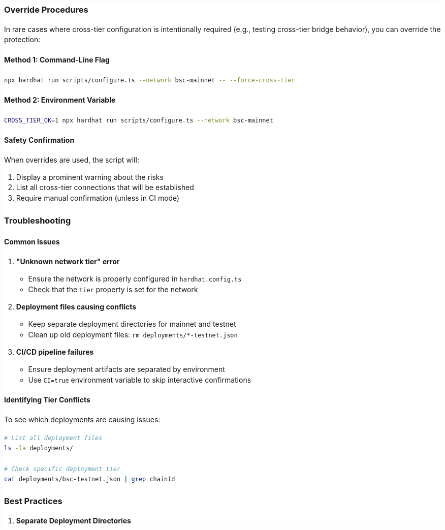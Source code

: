 ### Override Procedures

In rare cases where cross-tier configuration is intentionally required (e.g., testing cross-tier bridge behavior), you can override the protection:

#### Method 1: Command-Line Flag

```bash
npx hardhat run scripts/configure.ts --network bsc-mainnet -- --force-cross-tier
```

#### Method 2: Environment Variable

```bash
CROSS_TIER_OK=1 npx hardhat run scripts/configure.ts --network bsc-mainnet
```

#### Safety Confirmation

When overrides are used, the script will:

1. Display a prominent warning about the risks
2. List all cross-tier connections that will be established
3. Require manual confirmation (unless in CI mode)

### Troubleshooting

#### Common Issues

1. **"Unknown network tier" error**
   - Ensure the network is properly configured in `hardhat.config.ts`
   - Check that the `tier` property is set for the network

2. **Deployment files causing conflicts**
   - Keep separate deployment directories for mainnet and testnet
   - Clean up old deployment files: `rm deployments/*-testnet.json`

3. **CI/CD pipeline failures**
   - Ensure deployment artifacts are separated by environment
   - Use `CI=true` environment variable to skip interactive confirmations

#### Identifying Tier Conflicts

To see which deployments are causing issues:

```bash
# List all deployment files
ls -la deployments/

# Check specific deployment tier
cat deployments/bsc-testnet.json | grep chainId
```

### Best Practices

1. **Separate Deployment Directories**
